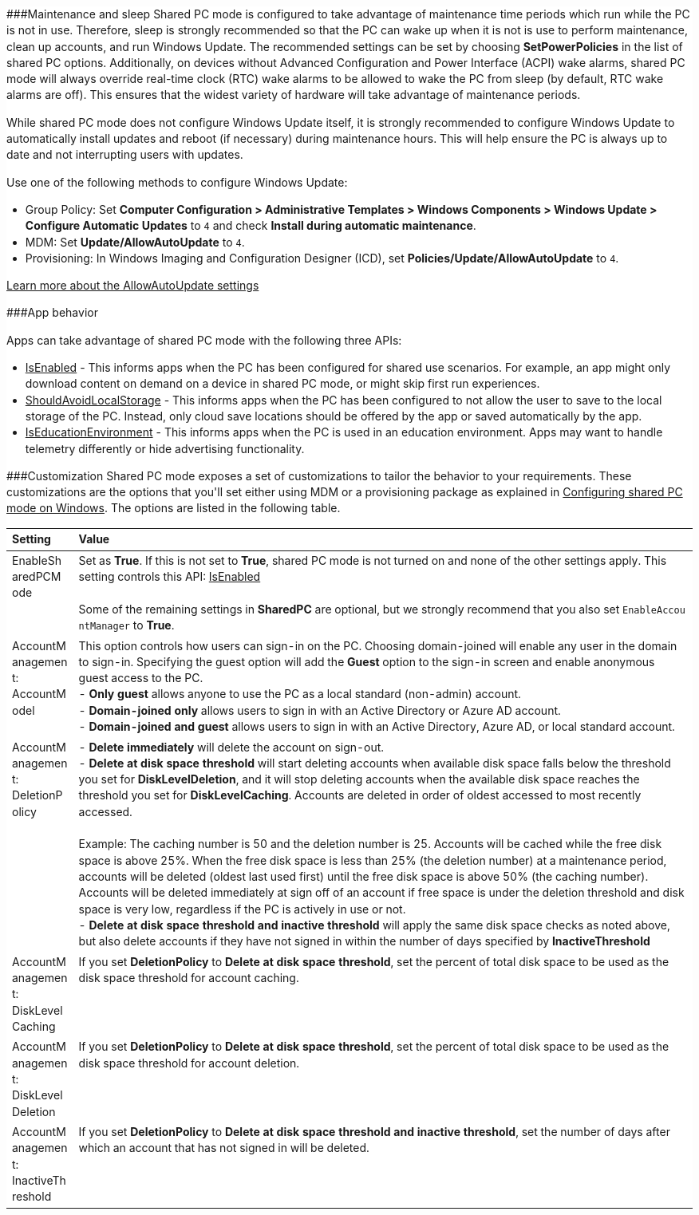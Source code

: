 ###Maintenance and sleep
Shared PC mode is configured to take advantage of maintenance time periods which run while the PC is not in use. Therefore, sleep is strongly recommended so that the PC can wake up when it is not is use to perform maintenance, clean up accounts, and run Windows Update. The recommended settings can be set by choosing **SetPowerPolicies** in the list of shared PC options. Additionally, on devices without Advanced Configuration and Power Interface (ACPI) wake alarms, shared PC mode will always override real-time clock (RTC) wake alarms to be allowed to wake the PC from sleep (by default, RTC wake alarms are off). This ensures that the widest variety of hardware will take advantage of maintenance periods.

While shared PC mode does not configure Windows Update itself, it is strongly recommended to configure Windows Update to automatically install updates and reboot (if necessary) during maintenance hours. This will help ensure the PC is always up to date and not interrupting users with updates.  

Use one of the following methods to configure Windows Update:

- Group Policy: Set **Computer Configuration > Administrative Templates > Windows Components > Windows Update > Configure Automatic Updates** to `4` and check **Install during automatic maintenance**.
- MDM: Set **Update/AllowAutoUpdate** to `4`. 
- Provisioning: In Windows Imaging and Configuration Designer (ICD), set **Policies/Update/AllowAutoUpdate** to `4`. 

[Learn more about the AllowAutoUpdate settings](https://msdn.microsoft.com/library/windows/hardware/dn904962.aspx#Update_AllowAutoUpdate)

###App behavior

Apps can take advantage of shared PC mode with the following three APIs:  

- [IsEnabled](https://docs.microsoft.com/uwp/api/windows.system.profile.sharedmodesettings) - This informs apps when the PC has been configured for shared use scenarios. For example, an app might only download content on demand on a device in shared PC mode, or might skip first run experiences.   
- [ShouldAvoidLocalStorage](https://docs.microsoft.com/uwp/api/windows.system.profile.sharedmodesettings) - This informs apps when the PC has been configured to not allow the user to save to the local storage of the PC. Instead, only cloud save locations should be offered by the app or saved automatically by the app.  
- [IsEducationEnvironment](https://docs.microsoft.com/uwp/api/windows.system.profile.educationsettings) - This informs apps when the PC is used in an education environment. Apps may want to handle telemetry differently or hide advertising functionality.  
 

###Customization
Shared PC mode exposes a set of customizations to tailor the behavior to your requirements. These customizations are the options that you'll set either using MDM or a provisioning package as explained in [Configuring shared PC mode on Windows](#configuring-shared-pc-mode-on-windows). The options are listed in the following table.

| Setting | Value |
|:---|:---|
| EnableSharedPCMode | Set as **True**. If this is not set to **True**, shared PC mode is not turned on and none of the other settings apply. This setting controls this API: [IsEnabled](https://docs.microsoft.com/uwp/api/windows.system.profile.sharedmodesettings) </br></br>Some of the remaining settings in **SharedPC** are optional, but we strongly recommend that you also set `EnableAccountManager` to **True**.  |
| AccountManagement: AccountModel | This option controls how users can sign-in on the PC. Choosing domain-joined will enable any user in the domain to sign-in. Specifying the guest option will add the **Guest** option to the sign-in screen and enable anonymous guest access to the PC. <br/>  - **Only guest** allows anyone to use the PC as a local standard (non-admin) account.<br/>  - **Domain-joined only** allows users to sign in with an Active Directory or Azure AD account.<br/>-   **Domain-joined and guest** allows users to sign in with an Active Directory, Azure AD, or local standard account. |
| AccountManagement: DeletionPolicy | - **Delete immediately** will delete the account on sign-out. <br/>- **Delete at disk space threshold** will start deleting accounts when available disk space falls below the threshold you set for **DiskLevelDeletion**, and it will stop deleting accounts when the available disk space reaches the threshold you set for **DiskLevelCaching**. Accounts are deleted in order of oldest accessed to most recently accessed. <br/><br/>Example: The caching number is 50 and the deletion number is 25. Accounts will be cached while the free disk space is above 25%. When the free disk space is less than 25% (the deletion number) at a maintenance period, accounts will be deleted (oldest last used first) until the free disk space is above 50% (the caching number). Accounts will be deleted immediately at sign off of an account if free space is under the deletion threshold and disk space is very low, regardless if the PC is actively in use or not. <br/>- **Delete at disk space threshold and inactive threshold** will apply the same disk space checks as noted above, but also delete accounts if they have not signed in within the number of days specified by **InactiveThreshold**  |
| AccountManagement: DiskLevelCaching | If you set **DeletionPolicy** to **Delete at disk space threshold**, set the percent of total disk space to be used as the disk space threshold for account caching.   |
| AccountManagement: DiskLevelDeletion | If you set **DeletionPolicy** to **Delete at disk space threshold**, set the percent of total disk space to be used as the disk space threshold for account deletion.   |
| AccountManagement: InactiveThreshold | If you set **DeletionPolicy** to **Delete at disk space threshold and inactive threshold**, set the number of days after which an account that has not signed in will be deleted.   | 